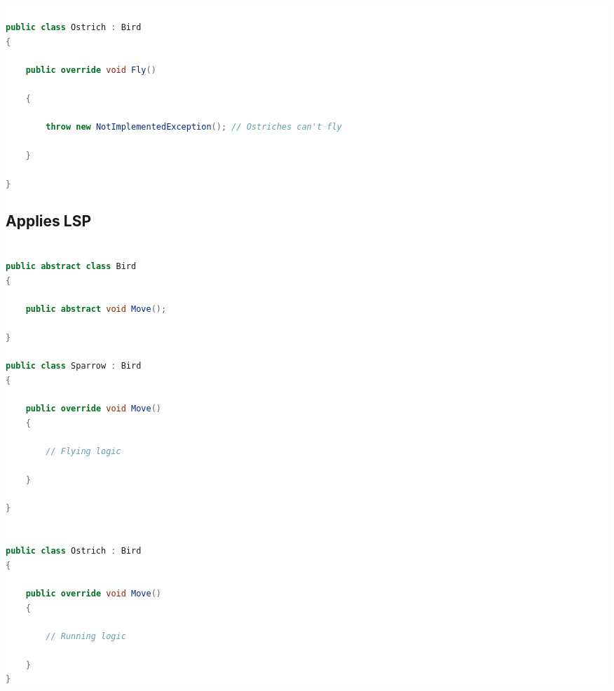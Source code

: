 ```csharp

public class Ostrich : Bird
{

    public override void Fly()

    {

        throw new NotImplementedException(); // Ostriches can't fly

    }

}

```
##  Applies LSP

```csharp

public abstract class Bird
{

    public abstract void Move();

}

public class Sparrow : Bird
{

    public override void Move()
    {

        // Flying logic

    }

}


public class Ostrich : Bird
{

    public override void Move()
    {

        // Running logic

    }
}
```
